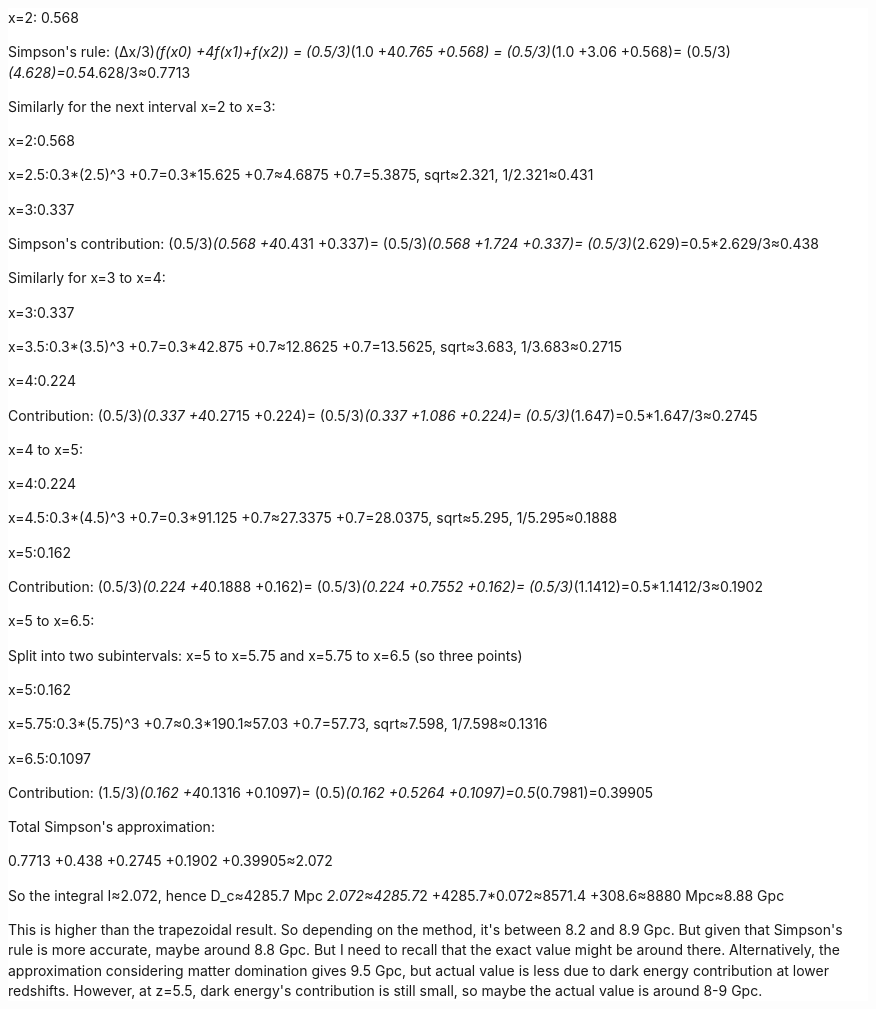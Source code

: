 x=2: 0.568

Simpson's rule: (Δx/3)*(f(x0) +4f(x1)+f(x2)) = (0.5/3)*(1.0 +4*0.765 +0.568) = (0.5/3)*(1.0 +3.06 +0.568)= (0.5/3)*(4.628)=0.5*4.628/3≈0.7713

Similarly for the next interval x=2 to x=3:

x=2:0.568

x=2.5:0.3*(2.5)^3 +0.7=0.3*15.625 +0.7≈4.6875 +0.7=5.3875, sqrt≈2.321, 1/2.321≈0.431

x=3:0.337

Simpson's contribution: (0.5/3)*(0.568 +4*0.431 +0.337)= (0.5/3)*(0.568 +1.724 +0.337)= (0.5/3)*(2.629)=0.5*2.629/3≈0.438

Similarly for x=3 to x=4:

x=3:0.337

x=3.5:0.3*(3.5)^3 +0.7=0.3*42.875 +0.7≈12.8625 +0.7=13.5625, sqrt≈3.683, 1/3.683≈0.2715

x=4:0.224

Contribution: (0.5/3)*(0.337 +4*0.2715 +0.224)= (0.5/3)*(0.337 +1.086 +0.224)= (0.5/3)*(1.647)=0.5*1.647/3≈0.2745

x=4 to x=5:

x=4:0.224

x=4.5:0.3*(4.5)^3 +0.7=0.3*91.125 +0.7≈27.3375 +0.7=28.0375, sqrt≈5.295, 1/5.295≈0.1888

x=5:0.162

Contribution: (0.5/3)*(0.224 +4*0.1888 +0.162)= (0.5/3)*(0.224 +0.7552 +0.162)= (0.5/3)*(1.1412)=0.5*1.1412/3≈0.1902

x=5 to x=6.5:

Split into two subintervals: x=5 to x=5.75 and x=5.75 to x=6.5 (so three points)

x=5:0.162

x=5.75:0.3*(5.75)^3 +0.7≈0.3*190.1≈57.03 +0.7=57.73, sqrt≈7.598, 1/7.598≈0.1316

x=6.5:0.1097

Contribution: (1.5/3)*(0.162 +4*0.1316 +0.1097)= (0.5)*(0.162 +0.5264 +0.1097)=0.5*(0.7981)=0.39905

Total Simpson's approximation:

0.7713 +0.438 +0.2745 +0.1902 +0.39905≈2.072

So the integral I≈2.072, hence D_c≈4285.7 Mpc *2.072≈4285.7*2 +4285.7*0.072≈8571.4 +308.6≈8880 Mpc≈8.88 Gpc

This is higher than the trapezoidal result. So depending on the method, it's between 8.2 and 8.9 Gpc. But given that Simpson's rule is more accurate, maybe around 8.8 Gpc. But I need to recall that the exact value might be around there. Alternatively, the approximation considering matter domination gives 9.5 Gpc, but actual value is less due to dark energy contribution at lower redshifts. However, at z=5.5, dark energy's contribution is still small, so maybe the actual value is around 8-9 Gpc.
